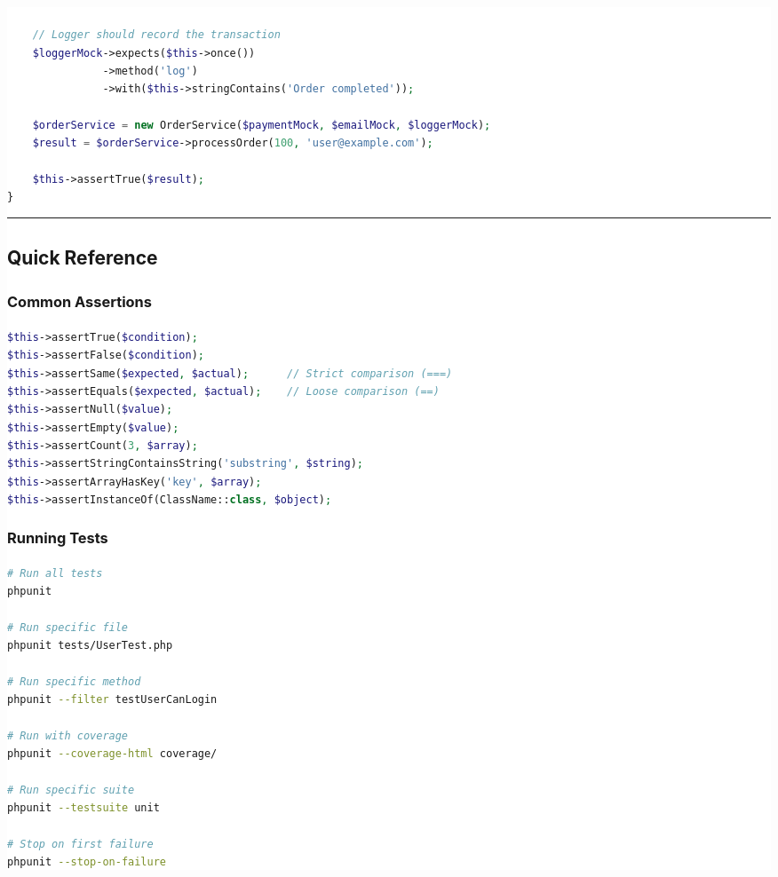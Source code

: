 ```php
    
    // Logger should record the transaction
    $loggerMock->expects($this->once())
               ->method('log')
               ->with($this->stringContains('Order completed'));
    
    $orderService = new OrderService($paymentMock, $emailMock, $loggerMock);
    $result = $orderService->processOrder(100, 'user@example.com');
    
    $this->assertTrue($result);
}
```

---

## Quick Reference

### Common Assertions
```php
$this->assertTrue($condition);
$this->assertFalse($condition);
$this->assertSame($expected, $actual);      // Strict comparison (===)
$this->assertEquals($expected, $actual);    // Loose comparison (==)
$this->assertNull($value);
$this->assertEmpty($value);
$this->assertCount(3, $array);
$this->assertStringContainsString('substring', $string);
$this->assertArrayHasKey('key', $array);
$this->assertInstanceOf(ClassName::class, $object);
```

### Running Tests
```bash
# Run all tests
phpunit

# Run specific file
phpunit tests/UserTest.php

# Run specific method
phpunit --filter testUserCanLogin

# Run with coverage
phpunit --coverage-html coverage/

# Run specific suite
phpunit --testsuite unit

# Stop on first failure
phpunit --stop-on-failure
```
